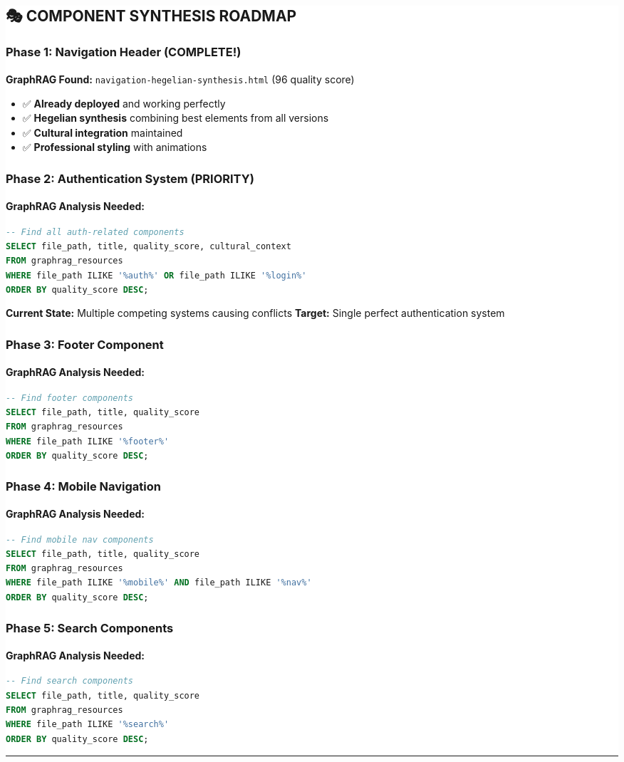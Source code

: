 
## 🎭 **COMPONENT SYNTHESIS ROADMAP**

### **Phase 1: Navigation Header (COMPLETE!)**
**GraphRAG Found:** `navigation-hegelian-synthesis.html` (96 quality score)
- ✅ **Already deployed** and working perfectly
- ✅ **Hegelian synthesis** combining best elements from all versions
- ✅ **Cultural integration** maintained
- ✅ **Professional styling** with animations

### **Phase 2: Authentication System (PRIORITY)**
**GraphRAG Analysis Needed:**
```sql
-- Find all auth-related components
SELECT file_path, title, quality_score, cultural_context
FROM graphrag_resources
WHERE file_path ILIKE '%auth%' OR file_path ILIKE '%login%'
ORDER BY quality_score DESC;
```
**Current State:** Multiple competing systems causing conflicts
**Target:** Single perfect authentication system

### **Phase 3: Footer Component**
**GraphRAG Analysis Needed:**
```sql
-- Find footer components
SELECT file_path, title, quality_score
FROM graphrag_resources
WHERE file_path ILIKE '%footer%'
ORDER BY quality_score DESC;
```

### **Phase 4: Mobile Navigation**
**GraphRAG Analysis Needed:**
```sql
-- Find mobile nav components
SELECT file_path, title, quality_score
FROM graphrag_resources
WHERE file_path ILIKE '%mobile%' AND file_path ILIKE '%nav%'
ORDER BY quality_score DESC;
```

### **Phase 5: Search Components**
**GraphRAG Analysis Needed:**
```sql
-- Find search components
SELECT file_path, title, quality_score
FROM graphrag_resources
WHERE file_path ILIKE '%search%'
ORDER BY quality_score DESC;
```

---